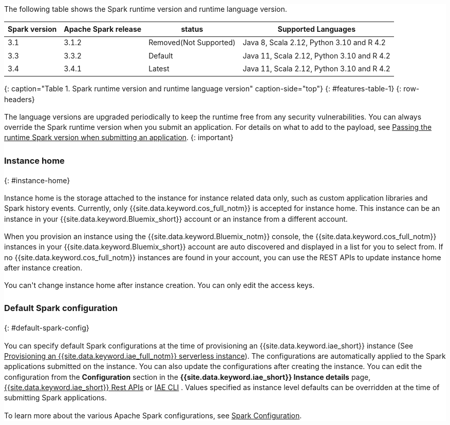 The following table shows the Spark runtime version and runtime language version.

| Spark version | Apache Spark release	 | status| Supported Languages |
|-----------|--------------|---------|---- |
| 3.1 | 3.1.2 | Removed(Not Supported) | Java 8, Scala 2.12, Python 3.10 and R 4.2 |
| 3.3 | 3.3.2 | Default | Java 11, Scala 2.12, Python 3.10 and R 4.2 |
| 3.4 | 3.4.1 | Latest | Java 11, Scala 2.12, Python 3.10 and R 4.2 |
{: caption="Table 1. Spark runtime version and runtime language version" caption-side="top"}
{: #features-table-1}
{: row-headers}

The language versions are upgraded periodically to keep the runtime free from any security vulnerabilities.
You can always override the Spark runtime version when you submit an application. For details on what to add to the payload, see [Passing the runtime Spark version when submitting an application](/docs/AnalyticsEngine?topic=AnalyticsEngine-spark-app-rest-api#pass-spark-version).
{: important}



### Instance home
{: #instance-home}

Instance home is the storage attached to the instance for instance related data only, such as custom application libraries and Spark history events. Currently, only {{site.data.keyword.cos_full_notm}} is accepted for instance home. This instance can be an instance in your {{site.data.keyword.Bluemix_short}} account or an instance from a different account.

When you provision an instance using the {{site.data.keyword.Bluemix_notm}} console, the {{site.data.keyword.cos_full_notm}} instances in your {{site.data.keyword.Bluemix_short}} account are auto discovered and displayed in a list for you to select from. If no {{site.data.keyword.cos_full_notm}} instances are found in your account, you can use the REST APIs to update instance home after instance creation.

You can't change instance home after instance creation. You can only edit the access keys.



### Default Spark configuration
{: #default-spark-config}


You can specify default Spark configurations at the time of provisioning an {{site.data.keyword.iae_short}} instance (See [Provisioning an {{site.data.keyword.iae_full_notm}} serverless instance](/docs/AnalyticsEngine?topic=AnalyticsEngine-provisioning-serverless)). The configurations are automatically applied to the Spark applications submitted on the instance. You can also update the configurations after creating the instance. You can edit the configuration from the **Configuration** section in the **{{site.data.keyword.iae_short}} Instance details** page, [{{site.data.keyword.iae_short}} Rest APIs](https://cloud.ibm.com/apidocs/ibm-analytics-engine-v3#replace-instance-default-configs) or [IAE CLI](https://cloud.ibm.com/docs/AnalyticsEngine?topic=AnalyticsEngine-CLI_analytics_engine#analytics-engine-v3-cli-instance-default-configs-command) . Values specified as instance level defaults can be overridden at the time of submitting Spark applications.

To learn more about the various Apache Spark configurations, see [Spark Configuration](https://spark.apache.org/docs/latest/configuration.html).
